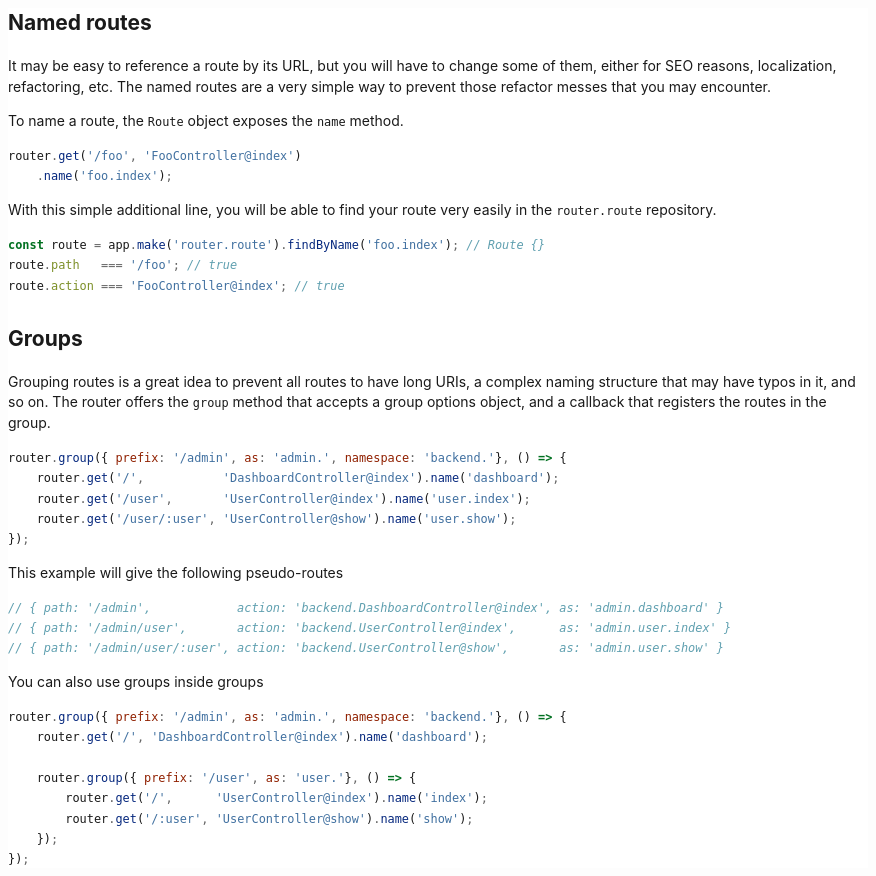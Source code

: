 

## Named routes

It may be easy to reference a route by its URL, but you will have to change some of them, either for SEO reasons, localization, refactoring, etc.
The named routes are a very simple way to prevent those refactor messes that you may encounter.

To name a route, the `Route` object exposes the `name` method.

```javascript
router.get('/foo', 'FooController@index')
    .name('foo.index');
```

With this simple additional line, you will be able to find your route very easily in the `router.route` repository.

```javascript
const route = app.make('router.route').findByName('foo.index'); // Route {}
route.path   === '/foo'; // true
route.action === 'FooController@index'; // true
```



## Groups

Grouping routes is a great idea to prevent all routes to have long URIs, a complex naming structure that may have typos in it, and so on.
The router offers the `group` method that accepts a group options object, and a callback that registers the routes in the group.

```javascript
router.group({ prefix: '/admin', as: 'admin.', namespace: 'backend.'}, () => {
    router.get('/',           'DashboardController@index').name('dashboard');
    router.get('/user',       'UserController@index').name('user.index');
    router.get('/user/:user', 'UserController@show').name('user.show');
});
```

This example will give the following pseudo-routes

```javascript
// { path: '/admin',            action: 'backend.DashboardController@index', as: 'admin.dashboard' }
// { path: '/admin/user',       action: 'backend.UserController@index',      as: 'admin.user.index' }
// { path: '/admin/user/:user', action: 'backend.UserController@show',       as: 'admin.user.show' }
```

You can also use groups inside groups

```javascript
router.group({ prefix: '/admin', as: 'admin.', namespace: 'backend.'}, () => {
    router.get('/', 'DashboardController@index').name('dashboard');

    router.group({ prefix: '/user', as: 'user.'}, () => {
        router.get('/',      'UserController@index').name('index');
        router.get('/:user', 'UserController@show').name('show');
    });
});
```
